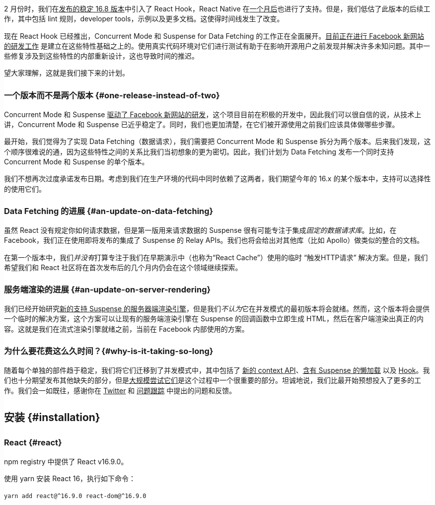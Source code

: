 2 月份时，我们在[发布的稳定 16.8 版本](/blog/2019/02/06/react-v16.8.0.html)中引入了 React Hook，React Native 在[一个月后](https://reactnative.dev/blog/2019/03/12/releasing-react-native-059)也进行了支持。但是，我们低估了此版本的后续工作，其中包括 lint 规则，developer tools，示例以及更多文档。这使得时间线发生了改变。

现在 React Hook 已经推出，Concurrent Mode 和 Suspense for Data Fetching 的工作正在全面展开。[目前正在进行 Facebook 新网站的研发工作](https://twitter.com/facebook/status/1123322299418124289) 是建立在这些特性基础之上的。使用真实代码环境对它们进行测试有助于在影响开源用户之前发现并解决许多未知问题。其中一些修复涉及到这些特性的内部重新设计，这也导致时间的推迟。

望大家理解，这就是我们接下来的计划。

### 一个版本而不是两个版本 {#one-release-instead-of-two}

Concurrent Mode 和 Suspense [驱动了 Facebook 新网站的研发](https://developers.facebook.com/videos/2019/building-the-new-facebookcom-with-react-graphql-and-relay/)，这个项目目前在积极的开发中，因此我们可以很自信的说，从技术上讲，Concurrent Mode 和 Suspense 已近乎稳定了。同时，我们也更加清楚，在它们被开源使用之前我们应该具体做哪些步骤。

最开始，我们觉得为了实现 Data Fetching（数据请求），我们需要把 Concurrent Mode 和 Suspense 拆分为两个版本。后来我们发现，这个顺序很难说的通，因为这些特性之间的关系比我们当初想象的更为密切。因此，我们计划为 Data Fetching 发布一个同时支持 Concurrent Mode 和 Suspense 的单个版本。

我们不想再次过度承诺发布日期。考虑到我们在生产环境的代码中同时依赖了这两者，我们期望今年的 16.x 的某个版本中，支持可以选择性的使用它们。

### Data Fetching 的进展 {#an-update-on-data-fetching}

虽然 React 没有规定你如何请求数据，但是第一版用来请求数据的 Suspense 很有可能专注于集成*固定的数据请求库*。比如，在 Facebook，我们正在使用即将发布的集成了 Suspense 的 Relay APIs。我们也将会给出对其他库（比如 Apollo）做类似的整合的文档。

在第一个版本中，我们*并没有*打算专注于我们在早期演示中（也称为“React Cache”）使用的临时 “触发HTTP请求” 解决方案。但是，我们希望我们和 React 社区将在首次发布后的几个月内仍会在这个领域继续探索。

### 服务端渲染的进展 {#an-update-on-server-rendering}

我们已经开始研究[新的支持 Suspense 的服务器端渲染引擎](/blog/2018/11/27/react-16-roadmap.html#suspense-for-server-rendering)，但是我们*不认为*它在并发模式的最初版本将会就绪。然而，这个版本将会提供一个临时的解决方案，这个方案可以让现有的服务端渲染引擎在 Suspense 的回调函数中立即生成 HTML，然后在客户端渲染出真正的内容。这就是我们在流式渲染引擎就绪之前，当前在 Facebook 内部使用的方案。

### 为什么要花费这么久时间？{#why-is-it-taking-so-long}

随着每个单独的部件趋于稳定，我们将它们迁移到了并发模式中，其中包括了 [新的 context API](/blog/2018/03/29/react-v-16-3.html)、[含有 Suspense 的懒加载](/blog/2018/10/23/react-v-16-6.html) 以及 [Hook](/blog/2019/02/06/react-v16.8.0.html)。我们也十分期望发布其他缺失的部分，但是[大规模尝试它们](/docs/design-principles.html#dogfooding)是这个过程中一个很重要的部分。坦诚地说，我们比最开始预想投入了更多的工作。我们会一如既往，感谢你在 [Twitter](https://twitter.com/reactjs) 和 [问题跟踪](https://github.com/facebook/react/issues) 中提出的问题和反馈。

## 安装 {#installation}

### React {#react}

npm registry 中提供了 React v16.9.0。

使用 yarn 安装 React 16，执行如下命令：

```bash
yarn add react@^16.9.0 react-dom@^16.9.0
```
